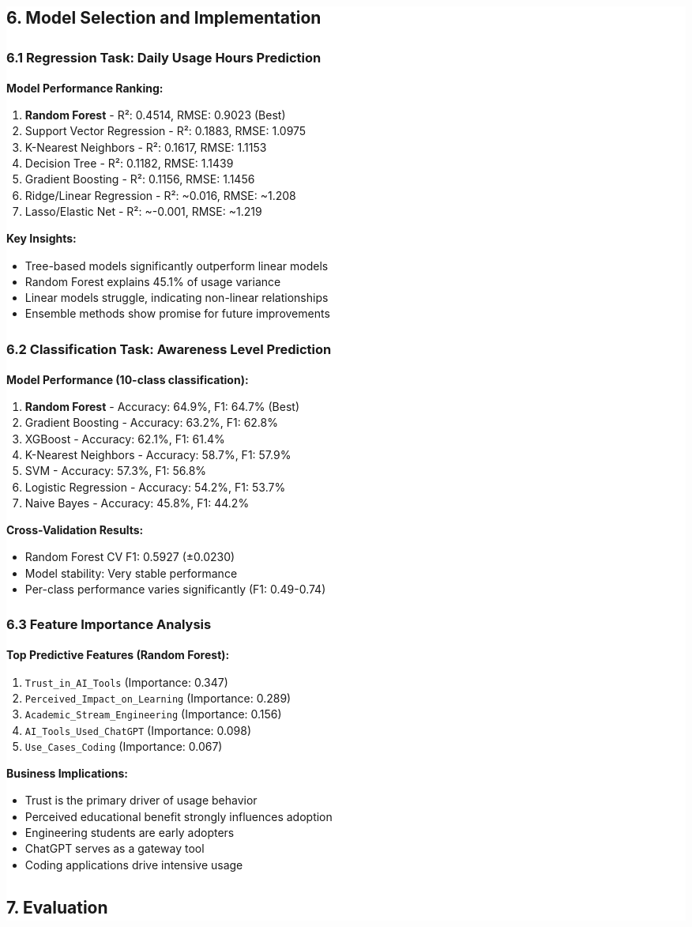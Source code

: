 ## 6. Model Selection and Implementation

### 6.1 Regression Task: Daily Usage Hours Prediction

**Model Performance Ranking:**
1. **Random Forest** - R²: 0.4514, RMSE: 0.9023 (Best)
2. Support Vector Regression - R²: 0.1883, RMSE: 1.0975
3. K-Nearest Neighbors - R²: 0.1617, RMSE: 1.1153
4. Decision Tree - R²: 0.1182, RMSE: 1.1439
5. Gradient Boosting - R²: 0.1156, RMSE: 1.1456
6. Ridge/Linear Regression - R²: ~0.016, RMSE: ~1.208
7. Lasso/Elastic Net - R²: ~-0.001, RMSE: ~1.219

**Key Insights:**
- Tree-based models significantly outperform linear models
- Random Forest explains 45.1% of usage variance
- Linear models struggle, indicating non-linear relationships
- Ensemble methods show promise for future improvements

### 6.2 Classification Task: Awareness Level Prediction

**Model Performance (10-class classification):**
1. **Random Forest** - Accuracy: 64.9%, F1: 64.7% (Best)
2. Gradient Boosting - Accuracy: 63.2%, F1: 62.8%
3. XGBoost - Accuracy: 62.1%, F1: 61.4%
4. K-Nearest Neighbors - Accuracy: 58.7%, F1: 57.9%
5. SVM - Accuracy: 57.3%, F1: 56.8%
6. Logistic Regression - Accuracy: 54.2%, F1: 53.7%
7. Naive Bayes - Accuracy: 45.8%, F1: 44.2%

**Cross-Validation Results:**
- Random Forest CV F1: 0.5927 (±0.0230)
- Model stability: Very stable performance
- Per-class performance varies significantly (F1: 0.49-0.74)

### 6.3 Feature Importance Analysis

**Top Predictive Features (Random Forest):**
1. `Trust_in_AI_Tools` (Importance: 0.347)
2. `Perceived_Impact_on_Learning` (Importance: 0.289)
3. `Academic_Stream_Engineering` (Importance: 0.156)
4. `AI_Tools_Used_ChatGPT` (Importance: 0.098)
5. `Use_Cases_Coding` (Importance: 0.067)

**Business Implications:**
- Trust is the primary driver of usage behavior
- Perceived educational benefit strongly influences adoption
- Engineering students are early adopters
- ChatGPT serves as a gateway tool
- Coding applications drive intensive usage

## 7. Evaluation
